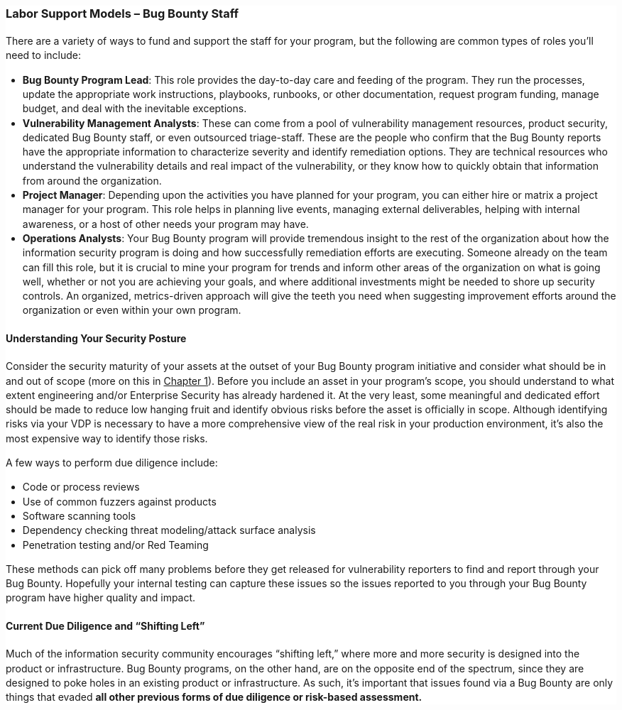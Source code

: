### Labor Support Models – Bug Bounty Staff
There are a variety of ways to fund and support the staff for your program, but the following are common types of roles you’ll need to include:

* **Bug Bounty Program Lead**: This role provides the day-to-day care and feeding of the program. They run the processes, update the appropriate work instructions, playbooks, runbooks, or other documentation, request program funding, manage budget, and deal with the inevitable exceptions.  
* **Vulnerability Management Analysts**: These can come from a pool of vulnerability management resources, product security, dedicated Bug Bounty staff, or even outsourced triage-staff. These are the people who confirm that the Bug Bounty reports have the appropriate information to characterize severity and identify remediation options. They are technical resources who understand the vulnerability details and real impact of the vulnerability, or they know how to quickly obtain that information from around the organization.
* **Project Manager**: Depending upon the activities you have planned for your program, you can either hire or matrix a project manager for your program.  This role helps in planning live events, managing external deliverables, helping with internal awareness, or a host of other needs your program may have.
* **Operations Analysts**: Your Bug Bounty program will provide tremendous insight to the rest of the organization about how the information security program is doing and how successfully remediation efforts are executing.  Someone already on the team can fill this role, but it is crucial to mine your program for trends and inform other areas of the organization on what is going well, whether or not you are achieving your goals, and where additional investments might be needed to shore up security controls. An organized, metrics-driven approach will give the teeth you need when suggesting improvement efforts around the organization or even within your own program.

#### Understanding Your Security Posture
Consider the security maturity of your assets at the outset of your Bug Bounty program initiative and consider what should be in and out of scope (more on this in [Chapter 1](./chapter-1.md)). Before you include an asset in your program’s scope, you should understand to what extent engineering and/or Enterprise Security has already hardened it. At the very least, some meaningful and dedicated effort should be made to reduce low hanging fruit and identify obvious risks before the asset is officially in scope. Although identifying risks via your VDP is necessary to have a more comprehensive view of the real risk in your production environment, it’s also the most expensive way to identify those risks. 

A few ways to perform due diligence include:

* Code or process reviews
* Use of common fuzzers against products
* Software scanning tools
* Dependency checking threat modeling/attack surface analysis
* Penetration testing and/or Red Teaming

These methods can pick off many problems before they get released for vulnerability reporters to find and report through your Bug Bounty. Hopefully your internal testing can capture these issues so the issues reported to you through your Bug Bounty program have higher quality and impact.

#### Current Due Diligence and “Shifting Left”
Much of the information security community encourages “shifting left,” where more and more security is designed into the product or infrastructure. Bug Bounty programs, on the other hand, are on the opposite end of the spectrum, since they are designed to poke holes in an existing product or infrastructure. As such, it’s important that issues found via a Bug Bounty are only things that evaded **all other previous forms of due diligence or risk-based assessment.**
